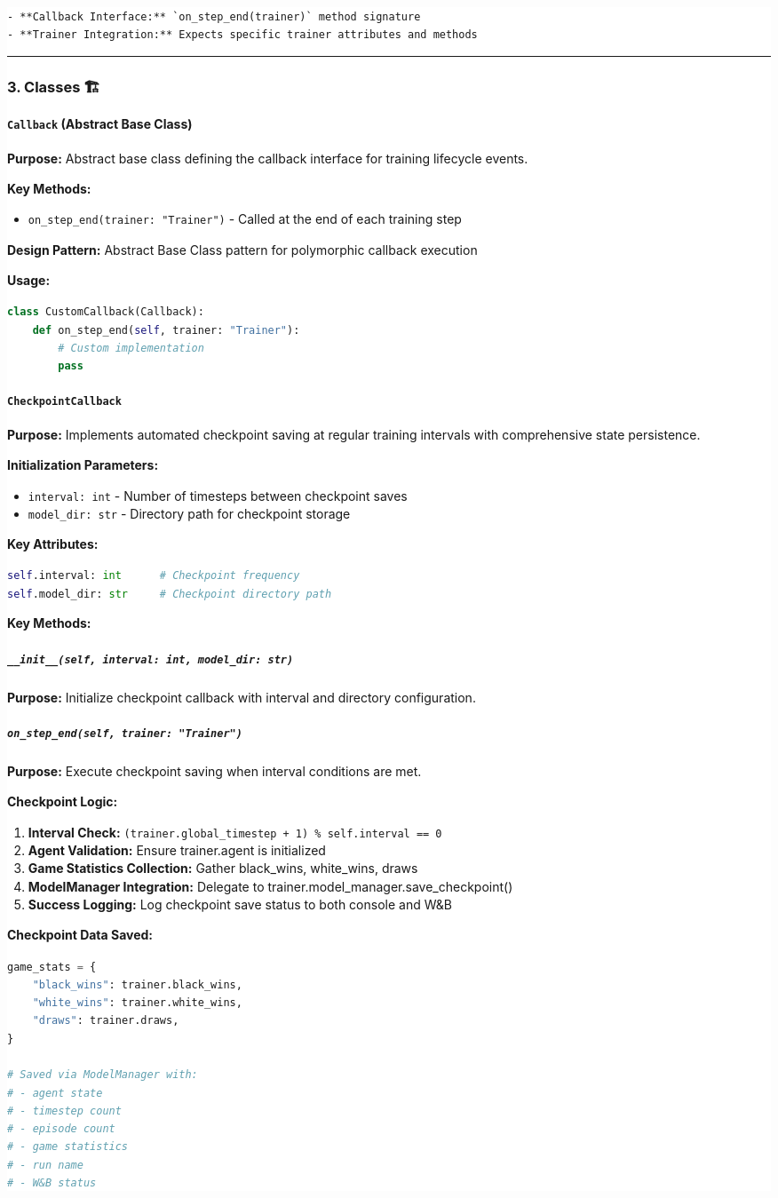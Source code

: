     - **Callback Interface:** `on_step_end(trainer)` method signature
    - **Trainer Integration:** Expects specific trainer attributes and methods

---

### 3. Classes 🏗️

#### `Callback` (Abstract Base Class)
**Purpose:** Abstract base class defining the callback interface for training lifecycle events.

**Key Methods:**
- `on_step_end(trainer: "Trainer")` - Called at the end of each training step

**Design Pattern:** Abstract Base Class pattern for polymorphic callback execution

**Usage:**
```python
class CustomCallback(Callback):
    def on_step_end(self, trainer: "Trainer"):
        # Custom implementation
        pass
```

#### `CheckpointCallback`
**Purpose:** Implements automated checkpoint saving at regular training intervals with comprehensive state persistence.

**Initialization Parameters:**
- `interval: int` - Number of timesteps between checkpoint saves
- `model_dir: str` - Directory path for checkpoint storage

**Key Attributes:**
```python
self.interval: int      # Checkpoint frequency
self.model_dir: str     # Checkpoint directory path
```

**Key Methods:**

##### `__init__(self, interval: int, model_dir: str)`
**Purpose:** Initialize checkpoint callback with interval and directory configuration.

##### `on_step_end(self, trainer: "Trainer")`
**Purpose:** Execute checkpoint saving when interval conditions are met.

**Checkpoint Logic:**
1. **Interval Check:** `(trainer.global_timestep + 1) % self.interval == 0`
2. **Agent Validation:** Ensure trainer.agent is initialized
3. **Game Statistics Collection:** Gather black_wins, white_wins, draws
4. **ModelManager Integration:** Delegate to trainer.model_manager.save_checkpoint()
5. **Success Logging:** Log checkpoint save status to both console and W&B

**Checkpoint Data Saved:**
```python
game_stats = {
    "black_wins": trainer.black_wins,
    "white_wins": trainer.white_wins,
    "draws": trainer.draws,
}

# Saved via ModelManager with:
# - agent state
# - timestep count
# - episode count
# - game statistics
# - run name
# - W&B status
```
